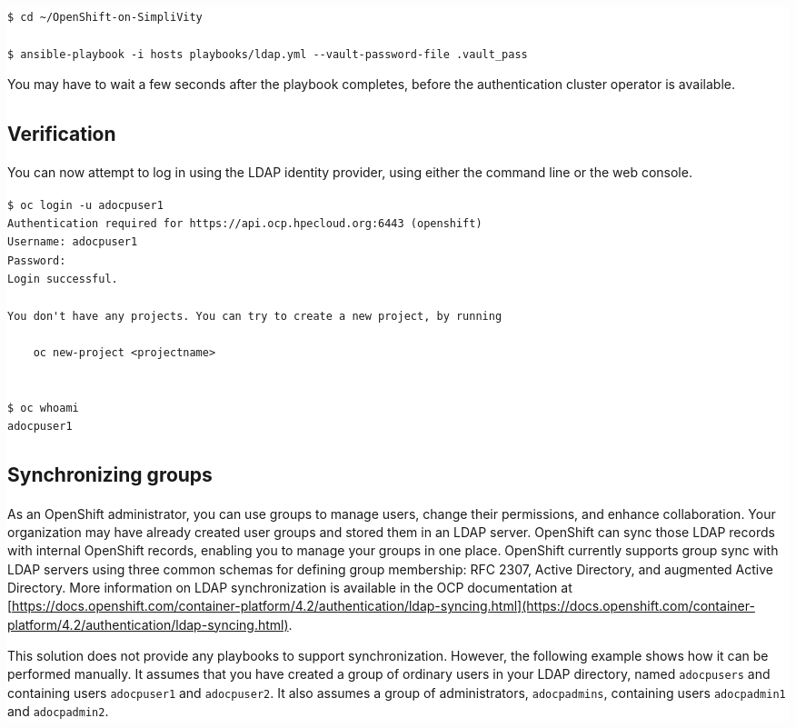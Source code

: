 ```
$ cd ~/OpenShift-on-SimpliVity

$ ansible-playbook -i hosts playbooks/ldap.yml --vault-password-file .vault_pass
```

You may have to wait a few seconds after the playbook completes, before the authentication cluster operator is available.


## Verification

You can now attempt to log in using the LDAP identity provider, using either the command line or the web console.

```
$ oc login -u adocpuser1
Authentication required for https://api.ocp.hpecloud.org:6443 (openshift)
Username: adocpuser1
Password:
Login successful.

You don't have any projects. You can try to create a new project, by running

    oc new-project <projectname>


$ oc whoami
adocpuser1
```


## Synchronizing groups

As an OpenShift administrator, you can use groups to manage users, change their permissions, and enhance collaboration.
Your organization may have already created user groups and stored them in an LDAP server. OpenShift can sync those
LDAP records with internal OpenShift records, enabling you to manage your groups in one place. OpenShift currently
supports group sync with LDAP servers using three common schemas for defining group membership:
RFC 2307, Active Directory, and augmented Active Directory. More information on LDAP synchronization is available
in the OCP documentation at
 [https://docs.openshift.com/container-platform/4.2/authentication/ldap-syncing.html](https://docs.openshift.com/container-platform/4.2/authentication/ldap-syncing.html).

This solution does not provide any playbooks to support synchronization. However, the following example shows how
it can be performed manually. It assumes that you have created a group of ordinary users in your LDAP directory,
named `adocpusers` and containing users `adocpuser1` and `adocpuser2`.
It also assumes a group of administrators, `adocpadmins`, containing users `adocpadmin1` and `adocpadmin2`.
